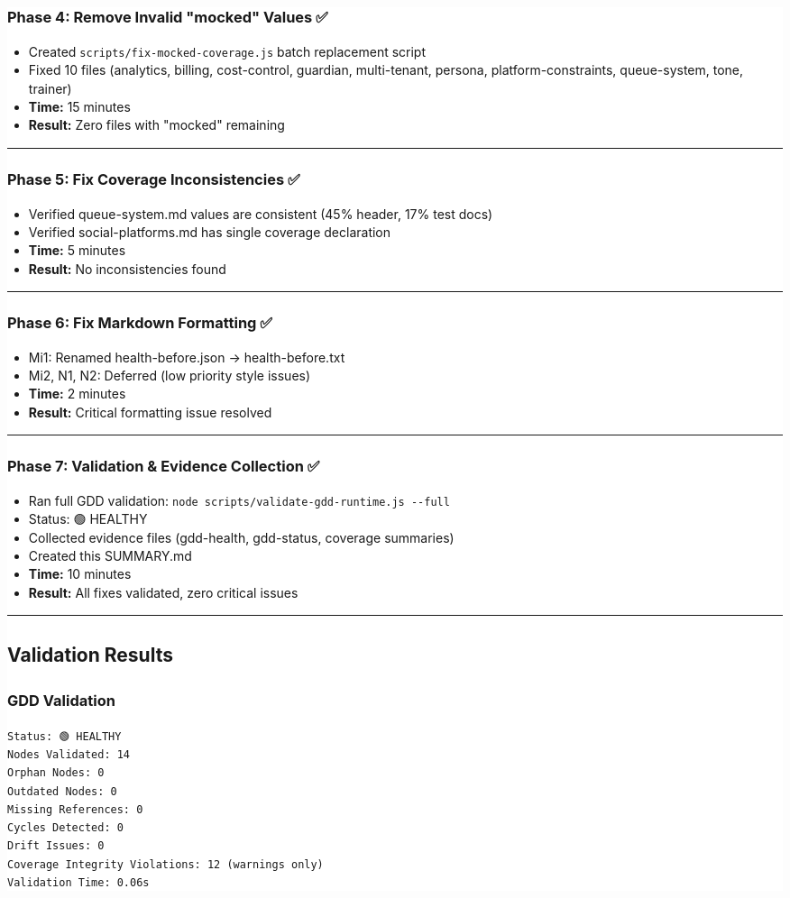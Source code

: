 
### Phase 4: Remove Invalid "mocked" Values ✅
- Created `scripts/fix-mocked-coverage.js` batch replacement script
- Fixed 10 files (analytics, billing, cost-control, guardian, multi-tenant, persona, platform-constraints, queue-system, tone, trainer)
- **Time:** 15 minutes
- **Result:** Zero files with "mocked" remaining

---

### Phase 5: Fix Coverage Inconsistencies ✅
- Verified queue-system.md values are consistent (45% header, 17% test docs)
- Verified social-platforms.md has single coverage declaration
- **Time:** 5 minutes
- **Result:** No inconsistencies found

---

### Phase 6: Fix Markdown Formatting ✅
- Mi1: Renamed health-before.json → health-before.txt
- Mi2, N1, N2: Deferred (low priority style issues)
- **Time:** 2 minutes
- **Result:** Critical formatting issue resolved

---

### Phase 7: Validation & Evidence Collection ✅
- Ran full GDD validation: `node scripts/validate-gdd-runtime.js --full`
- Status: 🟢 HEALTHY
- Collected evidence files (gdd-health, gdd-status, coverage summaries)
- Created this SUMMARY.md
- **Time:** 10 minutes
- **Result:** All fixes validated, zero critical issues

---

## Validation Results

### GDD Validation
```
Status: 🟢 HEALTHY
Nodes Validated: 14
Orphan Nodes: 0
Outdated Nodes: 0
Missing References: 0
Cycles Detected: 0
Drift Issues: 0
Coverage Integrity Violations: 12 (warnings only)
Validation Time: 0.06s
```
